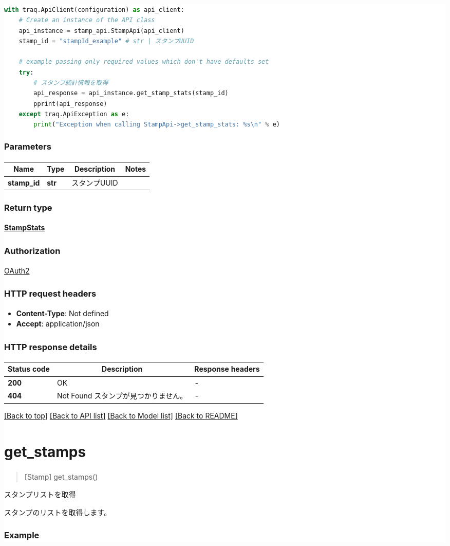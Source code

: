 ```python
with traq.ApiClient(configuration) as api_client:
    # Create an instance of the API class
    api_instance = stamp_api.StampApi(api_client)
    stamp_id = "stampId_example" # str | スタンプUUID

    # example passing only required values which don't have defaults set
    try:
        # スタンプ統計情報を取得
        api_response = api_instance.get_stamp_stats(stamp_id)
        pprint(api_response)
    except traq.ApiException as e:
        print("Exception when calling StampApi->get_stamp_stats: %s\n" % e)
```


### Parameters

Name | Type | Description  | Notes
------------- | ------------- | ------------- | -------------
 **stamp_id** | **str**| スタンプUUID |

### Return type

[**StampStats**](StampStats.md)

### Authorization

[OAuth2](../README.md#OAuth2)

### HTTP request headers

 - **Content-Type**: Not defined
 - **Accept**: application/json


### HTTP response details

| Status code | Description | Response headers |
|-------------|-------------|------------------|
**200** | OK |  -  |
**404** | Not Found スタンプが見つかりません。 |  -  |

[[Back to top]](#) [[Back to API list]](../README.md#documentation-for-api-endpoints) [[Back to Model list]](../README.md#documentation-for-models) [[Back to README]](../README.md)

# **get_stamps**
> [Stamp] get_stamps()

スタンプリストを取得

スタンプのリストを取得します。

### Example
